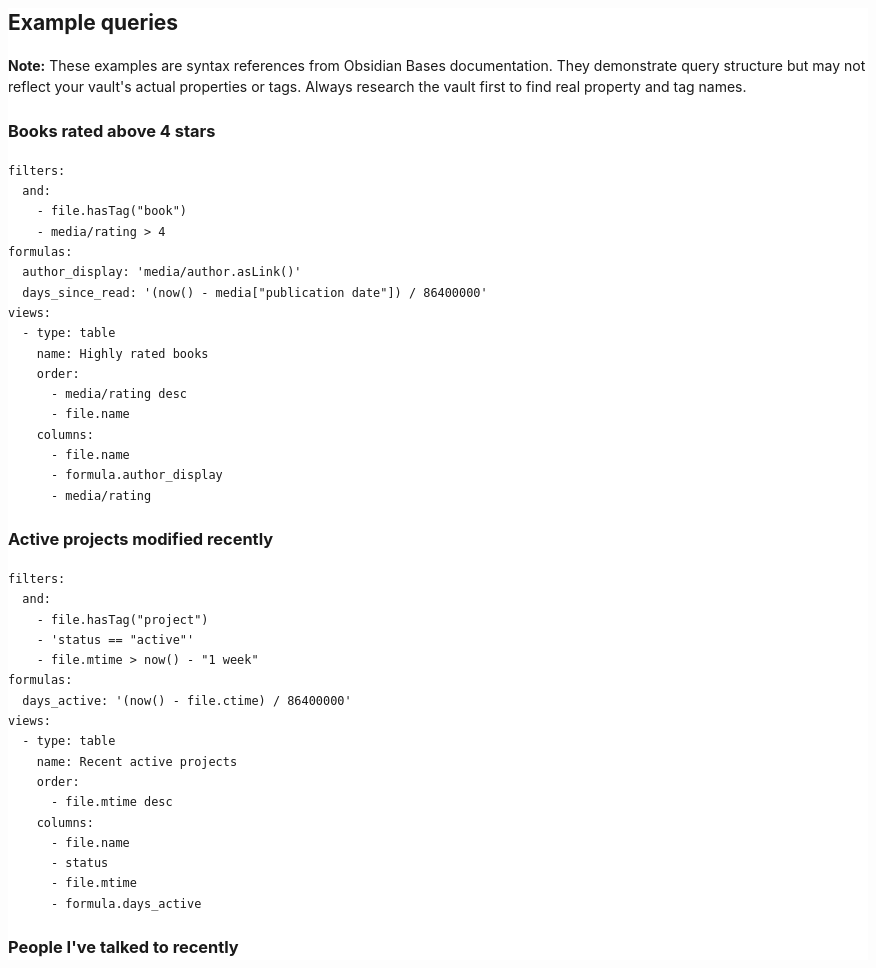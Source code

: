 ## Example queries

**Note:** These examples are syntax references from Obsidian Bases documentation.
They demonstrate query structure but may not reflect your vault's actual properties or tags.
Always research the vault first to find real property and tag names.

### Books rated above 4 stars

```base
filters:
  and:
    - file.hasTag("book")
    - media/rating > 4
formulas:
  author_display: 'media/author.asLink()'
  days_since_read: '(now() - media["publication date"]) / 86400000'
views:
  - type: table
    name: Highly rated books
    order:
      - media/rating desc
      - file.name
    columns:
      - file.name
      - formula.author_display
      - media/rating
```

### Active projects modified recently

```base
filters:
  and:
    - file.hasTag("project")
    - 'status == "active"'
    - file.mtime > now() - "1 week"
formulas:
  days_active: '(now() - file.ctime) / 86400000'
views:
  - type: table
    name: Recent active projects
    order:
      - file.mtime desc
    columns:
      - file.name
      - status
      - file.mtime
      - formula.days_active
```

### People I've talked to recently
